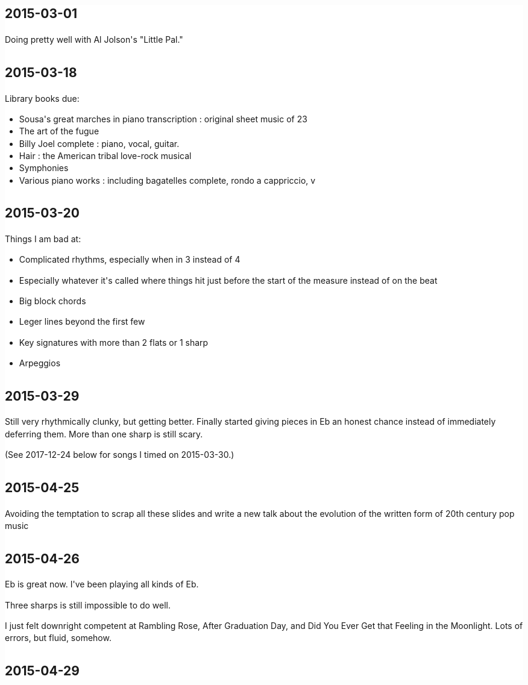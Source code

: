 ## 2015-03-01

Doing pretty well with Al Jolson's "Little Pal."


## 2015-03-18

Library books due:

* Sousa's great marches in piano transcription : original sheet music of 23
* The art of the fugue
* Billy Joel complete : piano, vocal, guitar.
* Hair : the American tribal love-rock musical
* Symphonies
* Various piano works : including bagatelles complete, rondo a cappriccio, v

## 2015-03-20

Things I am bad at:

* Complicated rhythms, especially when in 3 instead of 4

* Especially whatever it's called where things hit just before the start of the measure instead of on the beat

* Big block chords

* Leger lines beyond the first few

* Key signatures with more than 2 flats or 1 sharp

* Arpeggios

## 2015-03-29

Still very rhythmically clunky, but getting better. Finally started giving pieces in Eb an honest chance instead of immediately deferring them. More than one sharp is still scary.

(See 2017-12-24 below for songs I timed on 2015-03-30.)

## 2015-04-25

Avoiding the temptation to scrap all these slides and write a new talk about the evolution of the written form of 20th century pop music

## 2015-04-26

Eb is great now. I've been playing all kinds of Eb.

Three sharps is still impossible to do well.

I just felt downright competent at Rambling Rose, After Graduation Day, and Did You Ever Get that Feeling in the Moonlight. Lots of errors, but fluid, somehow.

## 2015-04-29
